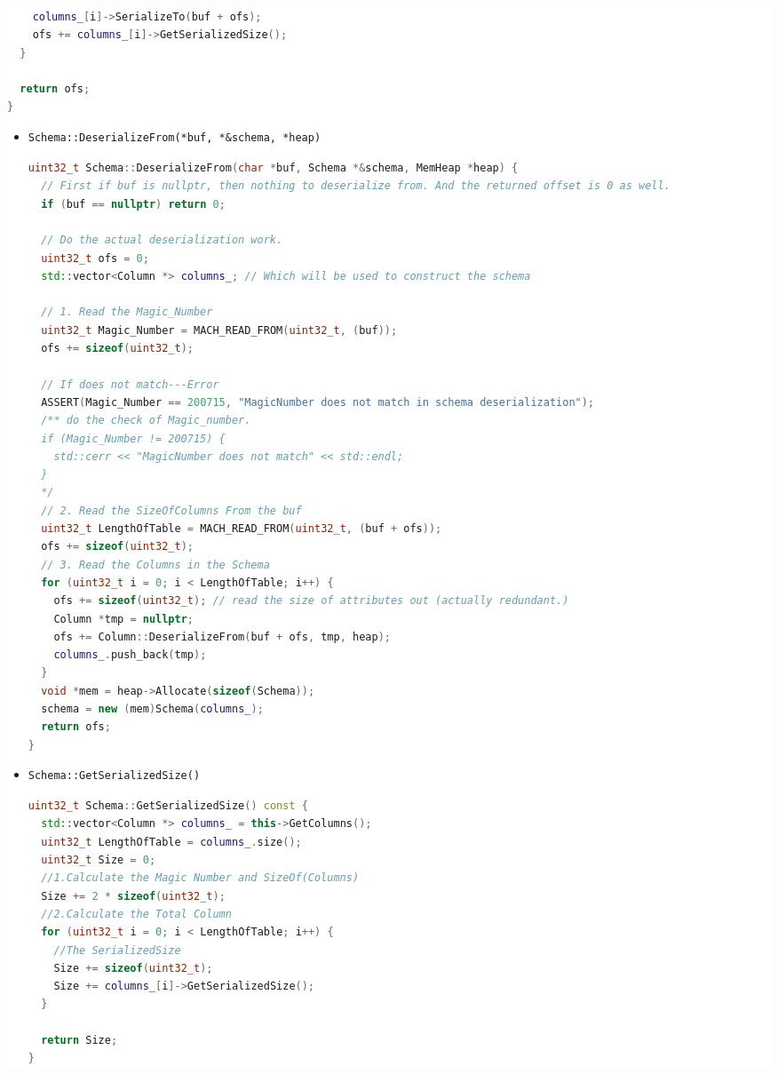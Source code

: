   ```cpp
      columns_[i]->SerializeTo(buf + ofs);
      ofs += columns_[i]->GetSerializedSize();
    }
    
    return ofs;
  }
  ```

- `Schema::DeserializeFrom(*buf, *&schema, *heap)`

  ```cpp
  uint32_t Schema::DeserializeFrom(char *buf, Schema *&schema, MemHeap *heap) {
    // First if buf is nullptr, then nothing to deserialize from. And the returned offset is 0 as well.
    if (buf == nullptr) return 0;
  
    // Do the actual deserialization work.
    uint32_t ofs = 0;
    std::vector<Column *> columns_; // Which will be used to construct the schema
  
    // 1. Read the Magic_Number
    uint32_t Magic_Number = MACH_READ_FROM(uint32_t, (buf));
    ofs += sizeof(uint32_t);
    
    // If does not match---Error
    ASSERT(Magic_Number == 200715, "MagicNumber does not match in schema deserialization");
    /** do the check of Magic_number.
    if (Magic_Number != 200715) {
      std::cerr << "MagicNumber does not match" << std::endl;
    }
    */
    // 2. Read the SizeOfColumns From the buf
    uint32_t LengthOfTable = MACH_READ_FROM(uint32_t, (buf + ofs));
    ofs += sizeof(uint32_t);
    // 3. Read the Columns in the Schema
    for (uint32_t i = 0; i < LengthOfTable; i++) {
      ofs += sizeof(uint32_t); // read the size of attributes out (actually redundant.)
      Column *tmp = nullptr;
      ofs += Column::DeserializeFrom(buf + ofs, tmp, heap);
      columns_.push_back(tmp);
    }
    void *mem = heap->Allocate(sizeof(Schema));
    schema = new (mem)Schema(columns_);
    return ofs;
  }
  ```

- `Schema::GetSerializedSize()`

  ```cpp
  uint32_t Schema::GetSerializedSize() const {
    std::vector<Column *> columns_ = this->GetColumns();
    uint32_t LengthOfTable = columns_.size();
    uint32_t Size = 0;
    //1.Calculate the Magic Number and SizeOf(Columns)
    Size += 2 * sizeof(uint32_t);
    //2.Calculate the Total Column
    for (uint32_t i = 0; i < LengthOfTable; i++) {
      //The SerializedSize
      Size += sizeof(uint32_t);
      Size += columns_[i]->GetSerializedSize();
    }
  
    return Size;
  }
  ```